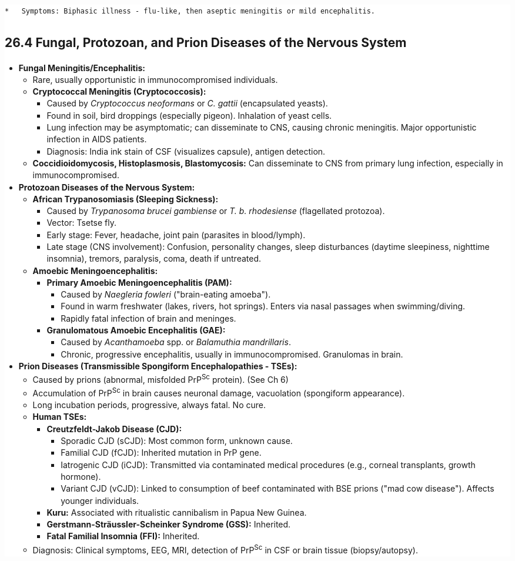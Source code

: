     *   Symptoms: Biphasic illness - flu-like, then aseptic meningitis or mild encephalitis.

## 26.4 Fungal, Protozoan, and Prion Diseases of the Nervous System
*   **Fungal Meningitis/Encephalitis:**
    *   Rare, usually opportunistic in immunocompromised individuals.
    *   **Cryptococcal Meningitis (Cryptococcosis):**
        *   Caused by *Cryptococcus neoformans* or *C. gattii* (encapsulated yeasts).
        *   Found in soil, bird droppings (especially pigeon). Inhalation of yeast cells.
        *   Lung infection may be asymptomatic; can disseminate to CNS, causing chronic meningitis. Major opportunistic infection in AIDS patients.
        *   Diagnosis: India ink stain of CSF (visualizes capsule), antigen detection.
    *   **Coccidioidomycosis, Histoplasmosis, Blastomycosis:** Can disseminate to CNS from primary lung infection, especially in immunocompromised.
*   **Protozoan Diseases of the Nervous System:**
    *   **African Trypanosomiasis (Sleeping Sickness):**
        *   Caused by *Trypanosoma brucei gambiense* or *T. b. rhodesiense* (flagellated protozoa).
        *   Vector: Tsetse fly.
        *   Early stage: Fever, headache, joint pain (parasites in blood/lymph).
        *   Late stage (CNS involvement): Confusion, personality changes, sleep disturbances (daytime sleepiness, nighttime insomnia), tremors, paralysis, coma, death if untreated.
    *   **Amoebic Meningoencephalitis:**
        *   **Primary Amoebic Meningoencephalitis (PAM):**
            *   Caused by *Naegleria fowleri* ("brain-eating amoeba").
            *   Found in warm freshwater (lakes, rivers, hot springs). Enters via nasal passages when swimming/diving.
            *   Rapidly fatal infection of brain and meninges.
        *   **Granulomatous Amoebic Encephalitis (GAE):**
            *   Caused by *Acanthamoeba* spp. or *Balamuthia mandrillaris*.
            *   Chronic, progressive encephalitis, usually in immunocompromised. Granulomas in brain.
*   **Prion Diseases (Transmissible Spongiform Encephalopathies - TSEs):**
    *   Caused by prions (abnormal, misfolded PrP<sup>Sc</sup> protein). (See Ch 6)
    *   Accumulation of PrP<sup>Sc</sup> in brain causes neuronal damage, vacuolation (spongiform appearance).
    *   Long incubation periods, progressive, always fatal. No cure.
    *   **Human TSEs:**
        *   **Creutzfeldt-Jakob Disease (CJD):**
            *   Sporadic CJD (sCJD): Most common form, unknown cause.
            *   Familial CJD (fCJD): Inherited mutation in PrP gene.
            *   Iatrogenic CJD (iCJD): Transmitted via contaminated medical procedures (e.g., corneal transplants, growth hormone).
            *   Variant CJD (vCJD): Linked to consumption of beef contaminated with BSE prions ("mad cow disease"). Affects younger individuals.
        *   **Kuru:** Associated with ritualistic cannibalism in Papua New Guinea.
        *   **Gerstmann-Sträussler-Scheinker Syndrome (GSS):** Inherited.
        *   **Fatal Familial Insomnia (FFI):** Inherited.
    *   Diagnosis: Clinical symptoms, EEG, MRI, detection of PrP<sup>Sc</sup> in CSF or brain tissue (biopsy/autopsy).
